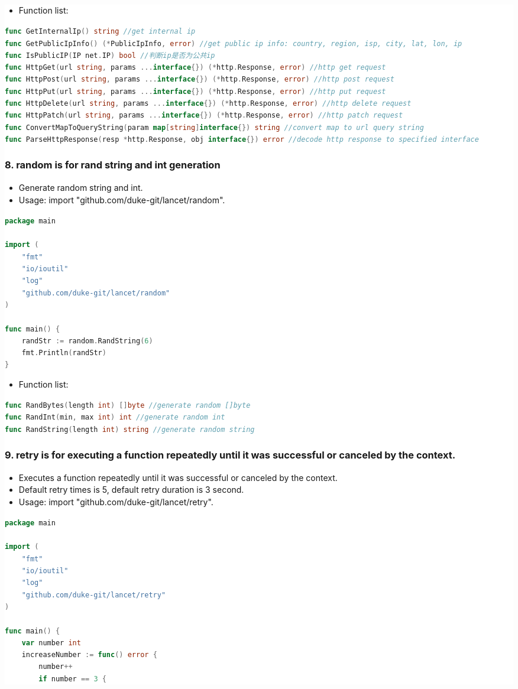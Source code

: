- Function list:

```go
func GetInternalIp() string //get internal ip
func GetPublicIpInfo() (*PublicIpInfo, error) //get public ip info: country, region, isp, city, lat, lon, ip
func IsPublicIP(IP net.IP) bool //判断ip是否为公共ip
func HttpGet(url string, params ...interface{}) (*http.Response, error) //http get request
func HttpPost(url string, params ...interface{}) (*http.Response, error) //http post request
func HttpPut(url string, params ...interface{}) (*http.Response, error) //http put request
func HttpDelete(url string, params ...interface{}) (*http.Response, error) //http delete request
func HttpPatch(url string, params ...interface{}) (*http.Response, error) //http patch request
func ConvertMapToQueryString(param map[string]interface{}) string //convert map to url query string
func ParseHttpResponse(resp *http.Response, obj interface{}) error //decode http response to specified interface
```

### 8. random is for rand string and int generation

- Generate random string and int.
- Usage: import "github.com/duke-git/lancet/random".

```go
package main

import (
    "fmt"
    "io/ioutil"
    "log"
    "github.com/duke-git/lancet/random"
)

func main() {
    randStr := random.RandString(6)
    fmt.Println(randStr)
}
```

- Function list:

```go
func RandBytes(length int) []byte //generate random []byte
func RandInt(min, max int) int //generate random int
func RandString(length int) string //generate random string
```

### 9. retry is for executing a function repeatedly until it was successful or canceled by the context.

- Executes a function repeatedly until it was successful or canceled by the context.
- Default retry times is 5, default retry duration is 3 second.
- Usage: import "github.com/duke-git/lancet/retry".

```go
package main

import (
    "fmt"
    "io/ioutil"
    "log"
    "github.com/duke-git/lancet/retry"
)

func main() {
    var number int
	increaseNumber := func() error {
		number++
		if number == 3 {
```